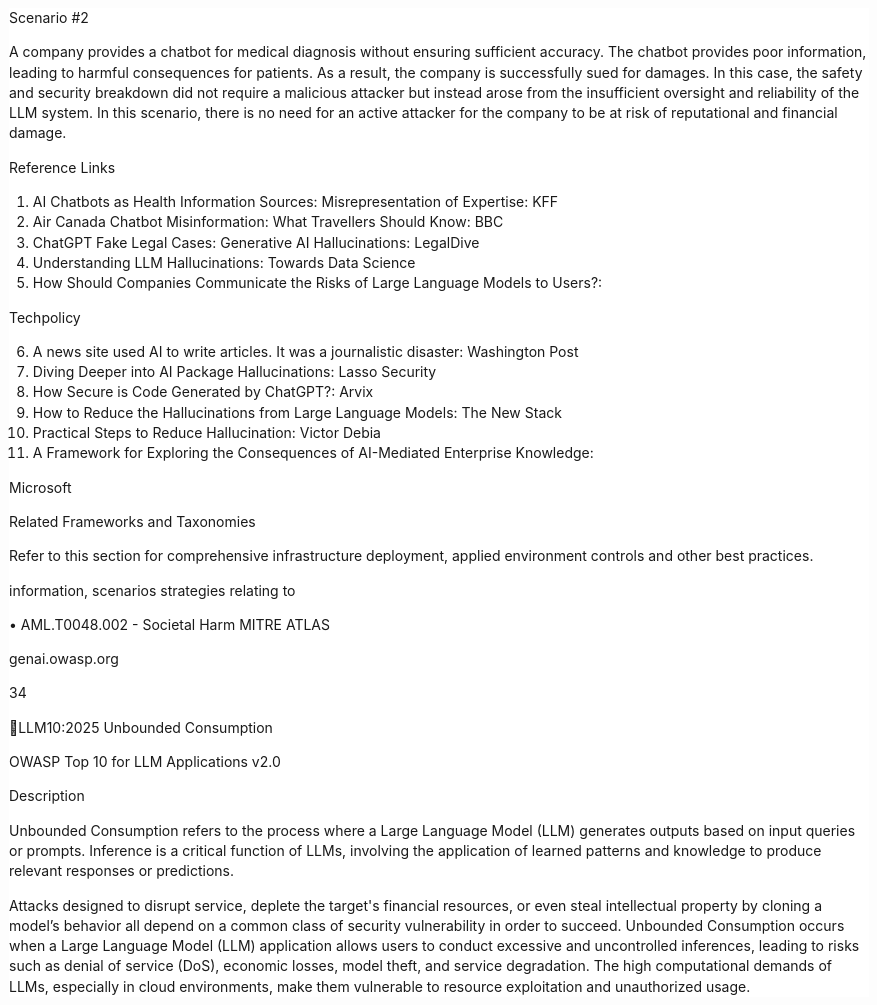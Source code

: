 Scenario #2

A  company  provides  a  chatbot  for  medical  diagnosis  without  ensuring  sufficient  accuracy.
The chatbot provides poor information, leading to harmful consequences for patients. As a
result, the company is successfully sued for damages. In this case, the safety and security
breakdown  did  not  require  a  malicious  attacker  but  instead  arose  from  the  insufficient
oversight  and  reliability  of  the  LLM  system.  In  this  scenario,  there  is  no  need  for  an  active
attacker for the company to be at risk of reputational and financial damage.

Reference Links

1. AI Chatbots as Health Information Sources: Misrepresentation of Expertise: KFF
2. Air Canada Chatbot Misinformation: What Travellers Should Know: BBC
3. ChatGPT Fake Legal Cases: Generative AI Hallucinations: LegalDive
4. Understanding LLM Hallucinations: Towards Data Science
5. How  Should  Companies  Communicate  the  Risks  of  Large  Language  Models  to  Users?:

Techpolicy

6. A news site used AI to write articles. It was a journalistic disaster: Washington Post
7. Diving Deeper into AI Package Hallucinations: Lasso Security
8. How Secure is Code Generated by ChatGPT?: Arvix
9. How to Reduce the Hallucinations from Large Language Models: The New Stack
10. Practical Steps to Reduce Hallucination: Victor Debia
11. A  Framework  for  Exploring  the  Consequences  of  AI-Mediated  Enterprise  Knowledge:

Microsoft

Related Frameworks and Taxonomies

Refer  to  this  section  for  comprehensive
infrastructure deployment, applied environment controls and other best practices.

information,  scenarios  strategies  relating  to

• AML.T0048.002 - Societal Harm MITRE ATLAS

genai.owasp.org

34

LLM10:2025 Unbounded Consumption

OWASP Top 10 for LLM Applications v2.0

Description

Unbounded  Consumption  refers  to  the  process  where  a  Large  Language  Model  (LLM)  generates
outputs based on input queries or prompts. Inference is a critical function of LLMs, involving the
application of learned patterns and knowledge to produce relevant responses or predictions.

Attacks  designed  to  disrupt  service,  deplete  the  target's  financial  resources,  or  even  steal
intellectual  property  by  cloning  a  model’s  behavior  all  depend  on  a  common  class  of  security
vulnerability in order to succeed. Unbounded Consumption occurs when a Large Language Model
(LLM) application allows users to conduct excessive and uncontrolled inferences, leading to risks
such as denial of service (DoS), economic losses, model theft, and service degradation. The high
computational  demands  of  LLMs,  especially  in  cloud  environments,  make  them  vulnerable  to
resource exploitation and unauthorized usage.
